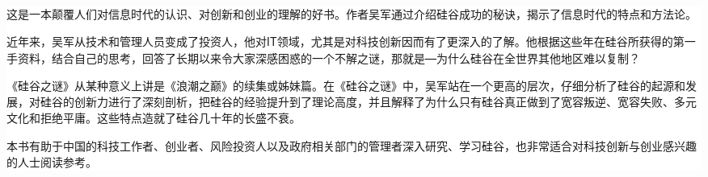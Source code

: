 这是一本颠覆人们对信息时代的认识、对创新和创业的理解的好书。作者吴军通过介绍硅谷成功的秘诀，揭示了信息时代的特点和方法论。

近年来，吴军从技术和管理人员变成了投资人，他对IT领域，尤其是对科技创新因而有了更深入的了解。他根据这些年在硅谷所获得的第一手资料，结合自己的思考，回答了长期以来令大家深感困惑的一个不解之谜，那就是—为什么硅谷在全世界其他地区难以复制？

《硅谷之谜》从某种意义上讲是《浪潮之巅》的续集或姊妹篇。在《硅谷之谜》中，吴军站在一个更高的层次，仔细分析了硅谷的起源和发展，对硅谷的创新力进行了深刻剖析，把硅谷的经验提升到了理论高度，并且解释了为什么只有硅谷真正做到了宽容叛逆、宽容失败、多元文化和拒绝平庸。这些特点造就了硅谷几十年的长盛不衰。

本书有助于中国的科技工作者、创业者、风险投资人以及政府相关部门的管理者深入研究、学习硅谷，也非常适合对科技创新与创业感兴趣的人士阅读参考。

